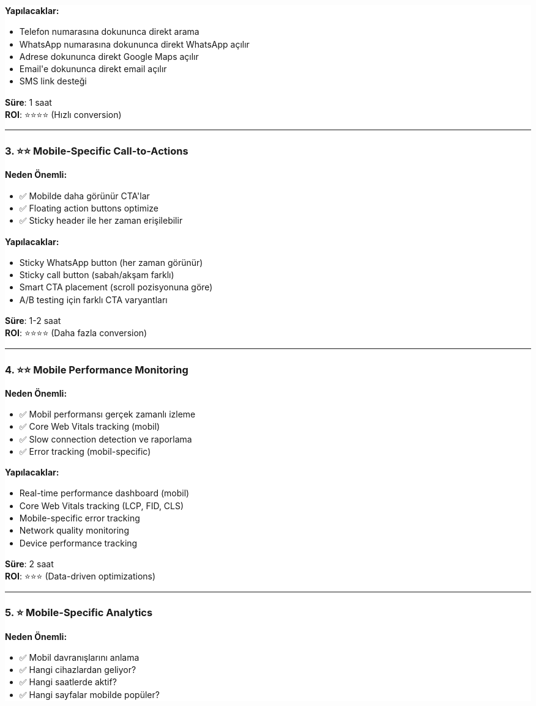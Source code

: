 **Yapılacaklar:**
- Telefon numarasına dokununca direkt arama
- WhatsApp numarasına dokununca direkt WhatsApp açılır
- Adrese dokununca direkt Google Maps açılır
- Email'e dokununca direkt email açılır
- SMS link desteği

**Süre**: 1 saat  
**ROI**: ⭐⭐⭐⭐ (Hızlı conversion)

---

### 3. ⭐⭐ Mobile-Specific Call-to-Actions

**Neden Önemli:**
- ✅ Mobilde daha görünür CTA'lar
- ✅ Floating action buttons optimize
- ✅ Sticky header ile her zaman erişilebilir

**Yapılacaklar:**
- Sticky WhatsApp button (her zaman görünür)
- Sticky call button (sabah/akşam farklı)
- Smart CTA placement (scroll pozisyonuna göre)
- A/B testing için farklı CTA varyantları

**Süre**: 1-2 saat  
**ROI**: ⭐⭐⭐⭐ (Daha fazla conversion)

---

### 4. ⭐⭐ Mobile Performance Monitoring

**Neden Önemli:**
- ✅ Mobil performansı gerçek zamanlı izleme
- ✅ Core Web Vitals tracking (mobil)
- ✅ Slow connection detection ve raporlama
- ✅ Error tracking (mobil-specific)

**Yapılacaklar:**
- Real-time performance dashboard (mobil)
- Core Web Vitals tracking (LCP, FID, CLS)
- Mobile-specific error tracking
- Network quality monitoring
- Device performance tracking

**Süre**: 2 saat  
**ROI**: ⭐⭐⭐ (Data-driven optimizations)

---

### 5. ⭐ Mobile-Specific Analytics

**Neden Önemli:**
- ✅ Mobil davranışlarını anlama
- ✅ Hangi cihazlardan geliyor?
- ✅ Hangi saatlerde aktif?
- ✅ Hangi sayfalar mobilde popüler?
